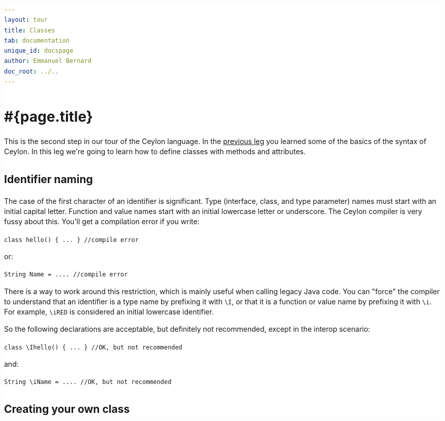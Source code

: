```yaml
---
layout: tour
title: Classes
tab: documentation
unique_id: docspage
author: Emmanuel Bernard
doc_root: ../..
---
```


# #{page.title}

This is the second step in our tour of the Ceylon language. In 
the [previous leg](../basics) you learned some of the basics of 
the syntax of Ceylon. In this leg we're going to learn how to
define classes with methods and attributes.

## Identifier naming

The case of the first character of an identifier is significant.
Type (interface, class, and type parameter) names must start 
with an initial capital letter. Function and value names start 
with an initial lowercase letter or underscore. The Ceylon 
compiler is very fussy about this. You'll get a compilation error 
if you write:


    class hello() { ... } //compile error

or:


    String Name = .... //compile error

There is a way to work around this restriction, which is 
mainly useful when calling legacy Java code. You can "force"
the compiler to understand that an identifier is a type name
by prefixing it with `\I`, or that it is a function or value
name by prefixing it with `\i`. For example, `\iRED` is 
considered an initial lowercase identifier.

So the following declarations are acceptable, but definitely 
not recommended, except in the interop scenario: 


    class \Ihello() { ... } //OK, but not recommended

and:


    String \iName = .... //OK, but not recommended

## Creating your own class
